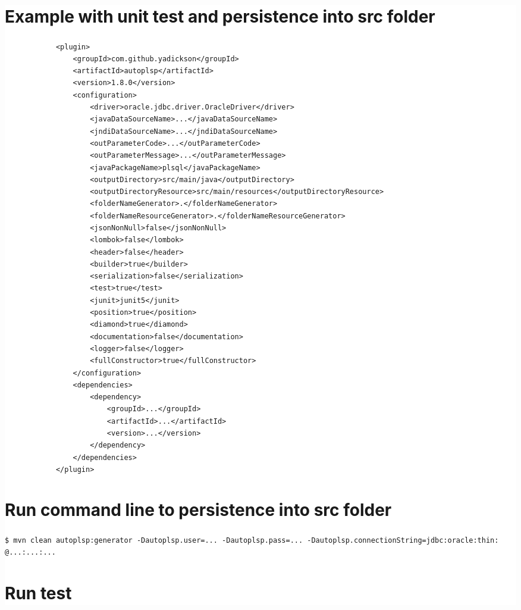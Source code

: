# Example with unit test and persistence into src folder 

```
            <plugin>
                <groupId>com.github.yadickson</groupId>
                <artifactId>autoplsp</artifactId>
                <version>1.8.0</version>
                <configuration>
                    <driver>oracle.jdbc.driver.OracleDriver</driver>
                    <javaDataSourceName>...</javaDataSourceName>
                    <jndiDataSourceName>...</jndiDataSourceName>
                    <outParameterCode>...</outParameterCode>
                    <outParameterMessage>...</outParameterMessage>
                    <javaPackageName>plsql</javaPackageName>
                    <outputDirectory>src/main/java</outputDirectory>
                    <outputDirectoryResource>src/main/resources</outputDirectoryResource>
                    <folderNameGenerator>.</folderNameGenerator>
                    <folderNameResourceGenerator>.</folderNameResourceGenerator>
                    <jsonNonNull>false</jsonNonNull>
                    <lombok>false</lombok>
                    <header>false</header>
                    <builder>true</builder>
                    <serialization>false</serialization>
                    <test>true</test>
                    <junit>junit5</junit>
                    <position>true</position>
                    <diamond>true</diamond>
                    <documentation>false</documentation>
                    <logger>false</logger>
                    <fullConstructor>true</fullConstructor>
                </configuration>
                <dependencies>
                    <dependency>
                        <groupId>...</groupId>
                        <artifactId>...</artifactId>
                        <version>...</version>
                    </dependency>
                </dependencies>
            </plugin>
```

# Run command line to persistence into src folder

```
$ mvn clean autoplsp:generator -Dautoplsp.user=... -Dautoplsp.pass=... -Dautoplsp.connectionString=jdbc:oracle:thin:@...:...:...
```

# Run test
